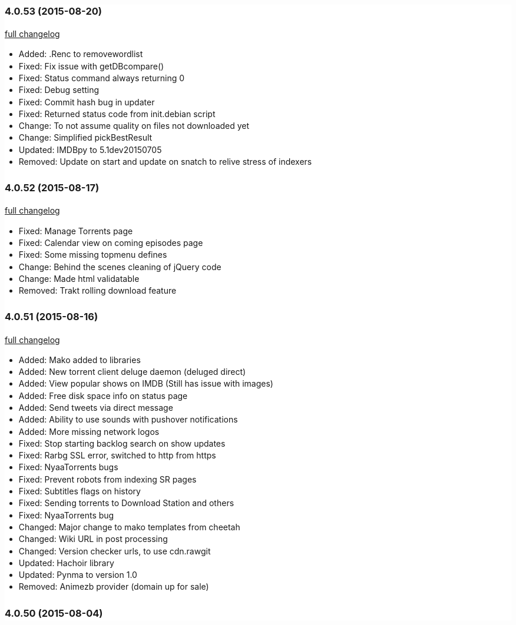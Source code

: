 ### 4.0.53 (2015-08-20)

[full changelog](https://github.com/SiCKRAGETV/SickRage/compare/v4.0.52...v4.0.53)

* Added: .Renc to removewordlist
* Fixed: Fix issue with getDBcompare()
* Fixed: Status command always returning 0
* Fixed: Debug setting
* Fixed: Commit hash bug in updater
* Fixed: Returned status code from init.debian script
* Change: To not assume quality on files not downloaded yet
* Change: Simplified pickBestResult
* Updated: IMDBpy to 5.1dev20150705
* Removed: Update on start and update on snatch to relive stress of indexers

### 4.0.52 (2015-08-17)

[full changelog](https://github.com/SiCKRAGETV/SickRage/compare/v4.0.51...v4.0.52)

* Fixed: Manage Torrents page
* Fixed: Calendar view on coming episodes page
* Fixed: Some missing topmenu defines
* Change: Behind the scenes cleaning of jQuery code
* Change: Made html validatable
* Removed: Trakt rolling download feature

### 4.0.51 (2015-08-16)

[full changelog](https://github.com/SiCKRAGETV/SickRage/compare/v4.0.50...v4.0.51)

* Added: Mako added to libraries
* Added: New torrent client deluge daemon (deluged direct)
* Added: View popular shows on IMDB (Still has issue with images)
* Added: Free disk space info on status page
* Added: Send tweets via direct message
* Added: Ability to use sounds with pushover notifications
* Added: More missing network logos
* Fixed: Stop starting backlog search on show updates
* Fixed: Rarbg SSL error, switched to http from https
* Fixed: NyaaTorrents bugs
* Fixed: Prevent robots from indexing SR pages
* Fixed: Subtitles flags on history
* Fixed: Sending torrents to Download Station and others
* Fixed: NyaaTorrents bug
* Changed: Major change to mako templates from cheetah
* Changed: Wiki URL in post processing
* Changed: Version checker urls, to use cdn.rawgit
* Updated: Hachoir library
* Updated: Pynma to version 1.0
* Removed: Animezb provider (domain up for sale)

### 4.0.50 (2015-08-04)
